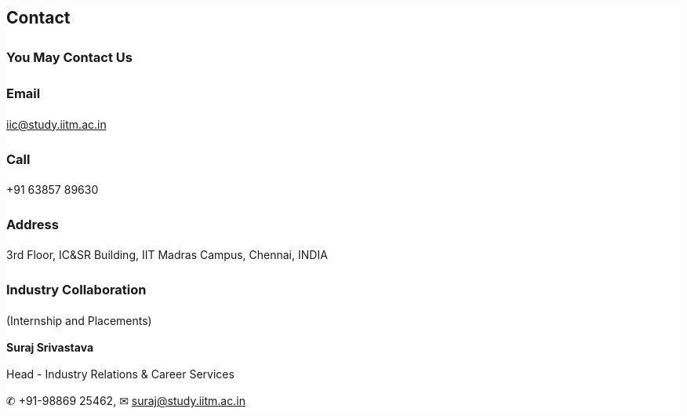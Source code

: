 ## Contact

### You May Contact Us

### Email

iic@study.iitm.ac.in

### Call

+91 63857 89630

### Address

3rd Floor, IC&SR Building,
IIT Madras Campus, Chennai, INDIA

### Industry Collaboration

(Internship and Placements)

**Suraj Srivastava**

Head - Industry Relations & Career Services

✆ +91-98869 25462, ✉ suraj@study.iitm.ac.in
